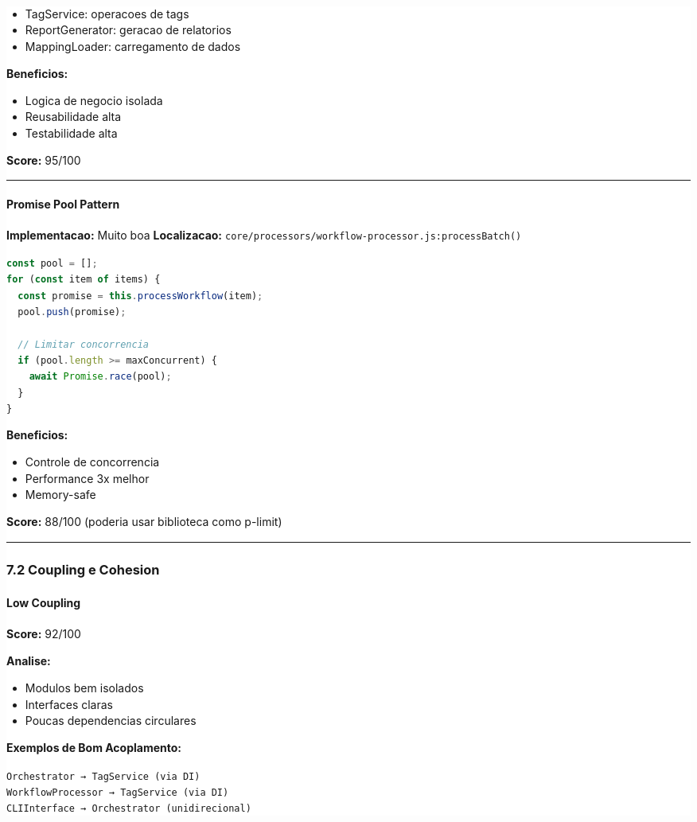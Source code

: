 - TagService: operacoes de tags
- ReportGenerator: geracao de relatorios
- MappingLoader: carregamento de dados

**Beneficios:**
- Logica de negocio isolada
- Reusabilidade alta
- Testabilidade alta

**Score:** 95/100

---

#### Promise Pool Pattern
**Implementacao:** Muito boa
**Localizacao:** `core/processors/workflow-processor.js:processBatch()`

```javascript
const pool = [];
for (const item of items) {
  const promise = this.processWorkflow(item);
  pool.push(promise);

  // Limitar concorrencia
  if (pool.length >= maxConcurrent) {
    await Promise.race(pool);
  }
}
```

**Beneficios:**
- Controle de concorrencia
- Performance 3x melhor
- Memory-safe

**Score:** 88/100 (poderia usar biblioteca como p-limit)

---

### 7.2 Coupling e Cohesion

#### Low Coupling
**Score:** 92/100

**Analise:**
- Modulos bem isolados
- Interfaces claras
- Poucas dependencias circulares

**Exemplos de Bom Acoplamento:**
```
Orchestrator → TagService (via DI)
WorkflowProcessor → TagService (via DI)
CLIInterface → Orchestrator (unidirecional)
```
